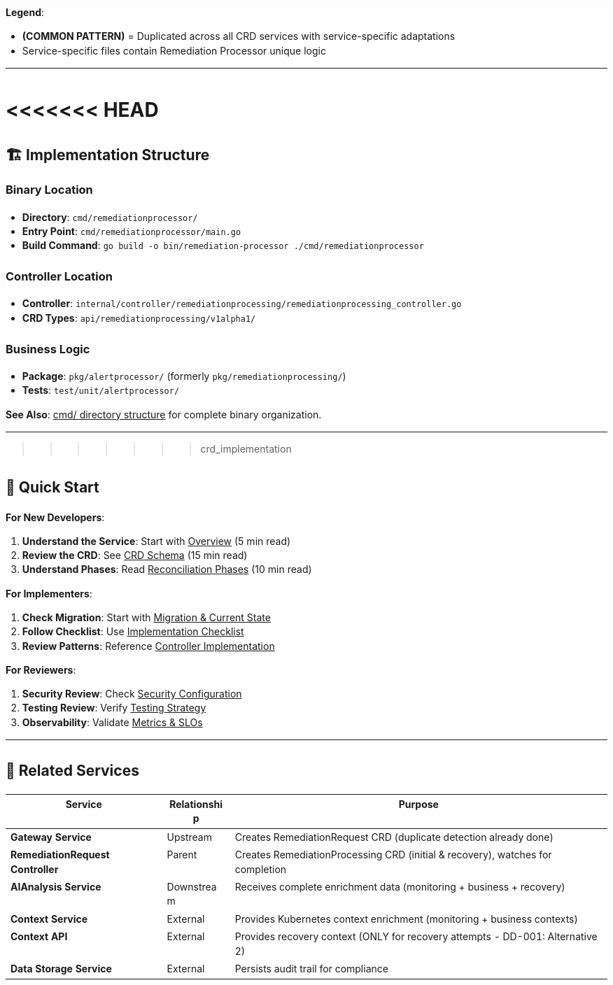 **Legend**:
- **(COMMON PATTERN)** = Duplicated across all CRD services with service-specific adaptations
- Service-specific files contain Remediation Processor unique logic

---

<<<<<<< HEAD
=======
## 🏗️ Implementation Structure

### **Binary Location**
- **Directory**: `cmd/remediationprocessor/`
- **Entry Point**: `cmd/remediationprocessor/main.go`
- **Build Command**: `go build -o bin/remediation-processor ./cmd/remediationprocessor`

### **Controller Location**
- **Controller**: `internal/controller/remediationprocessing/remediationprocessing_controller.go`
- **CRD Types**: `api/remediationprocessing/v1alpha1/`

### **Business Logic**
- **Package**: `pkg/alertprocessor/` (formerly `pkg/remediationprocessing/`)
- **Tests**: `test/unit/alertprocessor/`

**See Also**: [cmd/ directory structure](../../../../cmd/README.md) for complete binary organization.

---

>>>>>>> crd_implementation
## 🚀 Quick Start

**For New Developers**:
1. **Understand the Service**: Start with [Overview](./overview.md) (5 min read)
2. **Review the CRD**: See [CRD Schema](./crd-schema.md) (15 min read)
3. **Understand Phases**: Read [Reconciliation Phases](./reconciliation-phases.md) (10 min read)

**For Implementers**:
1. **Check Migration**: Start with [Migration & Current State](./migration-current-state.md)
2. **Follow Checklist**: Use [Implementation Checklist](./implementation-checklist.md)
3. **Review Patterns**: Reference [Controller Implementation](./controller-implementation.md)

**For Reviewers**:
1. **Security Review**: Check [Security Configuration](./security-configuration.md)
2. **Testing Review**: Verify [Testing Strategy](./testing-strategy.md)
3. **Observability**: Validate [Metrics & SLOs](./metrics-slos.md)

---

## 🔗 Related Services

| Service | Relationship | Purpose |
|---------|--------------|---------|
| **Gateway Service** | Upstream | Creates RemediationRequest CRD (duplicate detection already done) |
| **RemediationRequest Controller** | Parent | Creates RemediationProcessing CRD (initial & recovery), watches for completion |
| **AIAnalysis Service** | Downstream | Receives complete enrichment data (monitoring + business + recovery) |
| **Context Service** | External | Provides Kubernetes context enrichment (monitoring + business contexts) |
| **Context API** | External | Provides recovery context (ONLY for recovery attempts - DD-001: Alternative 2) |
| **Data Storage Service** | External | Persists audit trail for compliance |
